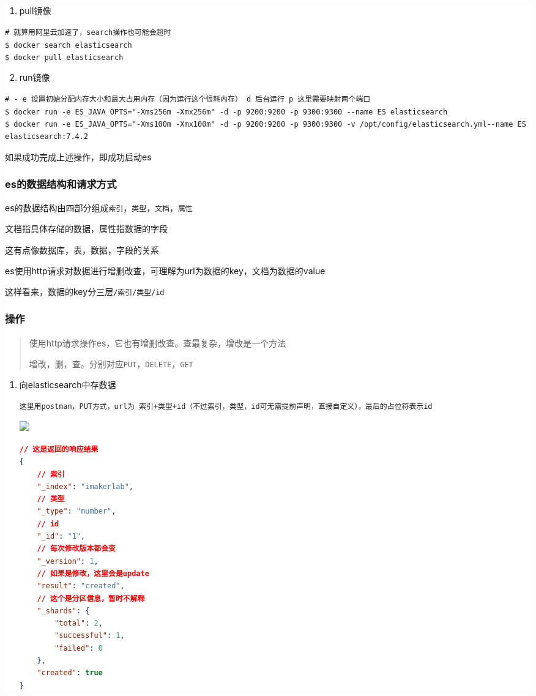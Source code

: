 1. pull镜像

```shell
# 就算用阿里云加速了，search操作也可能会超时
$ docker search elasticsearch
$ docker pull elasticsearch
```

2. run镜像

```shell
# - e 设置初始分配内存大小和最大占用内存（因为运行这个很耗内存） d 后台运行 p 这里需要映射两个端口
$ docker run -e ES_JAVA_OPTS="-Xms256m -Xmx256m" -d -p 9200:9200 -p 9300:9300 --name ES elasticsearch
$ docker run -e ES_JAVA_OPTS="-Xms100m -Xmx100m" -d -p 9200:9200 -p 9300:9300 -v /opt/config/elasticsearch.yml--name ES elasticsearch:7.4.2
```

 如果成功完成上述操作，即成功启动es



### es的数据结构和请求方式

es的数据结构由四部分组成`索引`，`类型`，`文档`，`属性`

文档指具体存储的数据，属性指数据的字段

这有点像数据库，表，数据，字段的关系

es使用http请求对数据进行增删改查，可理解为url为数据的key，文档为数据的value

这样看来，数据的key分三层`/索引/类型/id`



### 操作

> 使用http请求操作es，它也有增删改查。查最复杂，增改是一个方法
>
> 增改，删，查。分别对应`PUT`，`DELETE`，`GET`





1. 向elasticsearch中存数据

   `这里用postman，PUT方式，url为 索引+类型+id（不过索引，类型，id可无需提前声明，直接自定义），最后的占位符表示id`

   <img src="http://39.107.101.13:8083/file/908ecbb8-e624-4383-a1b1-e84d1cda762e比特截图2020-03-07-09-54-07.png"  />

   ```json
   // 这是返回的响应结果
   {
       // 索引
       "_index": "imakerlab",
       // 类型
       "_type": "mumber",
       // id
       "_id": "1",
       // 每次修改版本都会变
       "_version": 1,
       // 如果是修改，这里会是update
       "result": "created",
       // 这个是分区信息，暂时不解释
       "_shards": {
           "total": 2,
           "successful": 1,
           "failed": 0
       },
       "created": true
   }
   ```